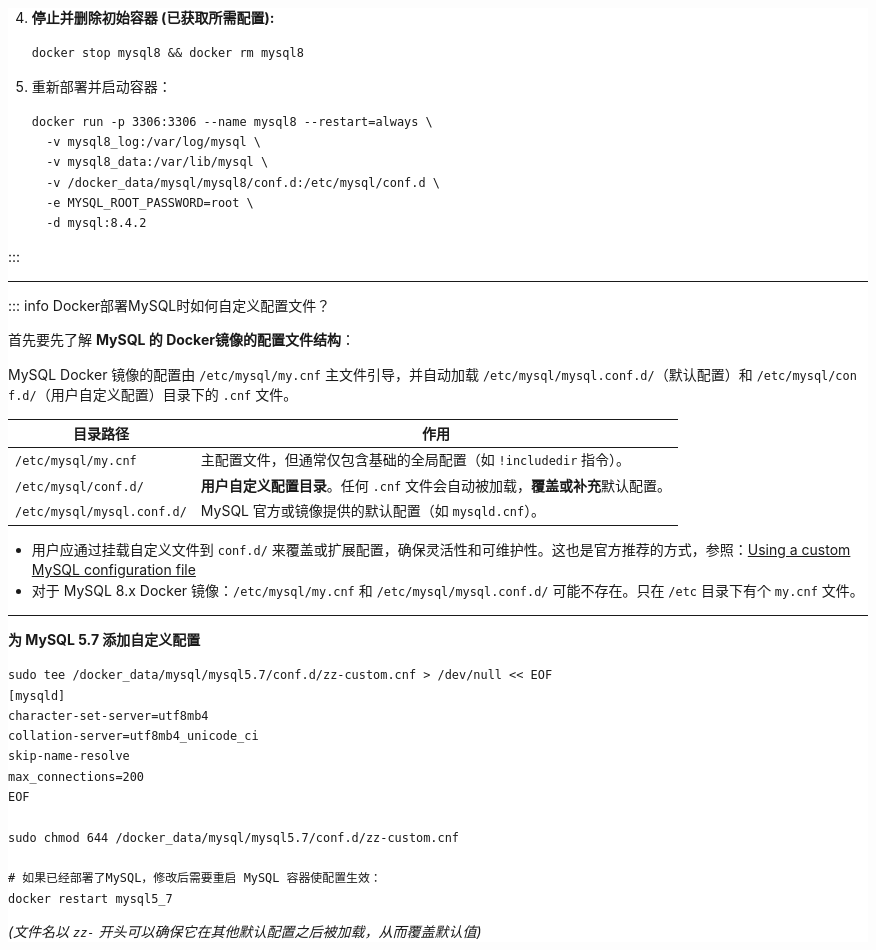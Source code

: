4.  **停止并删除初始容器 (已获取所需配置):**
    ```shell
    docker stop mysql8 && docker rm mysql8
    ```
5. 重新部署并启动容器：
    ```shell
    docker run -p 3306:3306 --name mysql8 --restart=always \
      -v mysql8_log:/var/log/mysql \
      -v mysql8_data:/var/lib/mysql \
      -v /docker_data/mysql/mysql8/conf.d:/etc/mysql/conf.d \
      -e MYSQL_ROOT_PASSWORD=root \
      -d mysql:8.4.2
    ```
:::


---

::: info Docker部署MySQL时如何自定义配置文件？

首先要先了解 **MySQL 的 Docker镜像的配置文件结构**：

MySQL Docker 镜像的配置由 `/etc/mysql/my.cnf` 主文件引导，并自动加载 `/etc/mysql/mysql.conf.d/`（默认配置）和 `/etc/mysql/conf.d/`（用户自定义配置）目录下的 `.cnf` 文件。

| 目录路径                     | 作用                                                                 |
|------------------------------|----------------------------------------------------------------------|
| `/etc/mysql/my.cnf`           | 主配置文件，但通常仅包含基础的全局配置（如 `!includedir` 指令）。 |
| `/etc/mysql/conf.d/`          | **用户自定义配置目录**。任何 `.cnf` 文件会自动被加载，**覆盖或补充**默认配置。 |
| `/etc/mysql/mysql.conf.d/`    | MySQL 官方或镜像提供的默认配置（如 `mysqld.cnf`）。               |


- 用户应通过挂载自定义文件到 `conf.d/` 来覆盖或扩展配置，确保灵活性和可维护性。这也是官方推荐的方式，参照：[Using a custom MySQL configuration file](https://hub.docker.com/_/mysql)
- 对于 MySQL 8.x Docker 镜像：`/etc/mysql/my.cnf` 和 `/etc/mysql/mysql.conf.d/` 可能不存在。只在 `/etc` 目录下有个 `my.cnf` 文件。

---

**为 MySQL 5.7 添加自定义配置**
```shell
sudo tee /docker_data/mysql/mysql5.7/conf.d/zz-custom.cnf > /dev/null << EOF
[mysqld]
character-set-server=utf8mb4
collation-server=utf8mb4_unicode_ci
skip-name-resolve
max_connections=200
EOF

sudo chmod 644 /docker_data/mysql/mysql5.7/conf.d/zz-custom.cnf

# 如果已经部署了MySQL，修改后需要重启 MySQL 容器使配置生效：
docker restart mysql5_7
```
*(文件名以 `zz-` 开头可以确保它在其他默认配置之后被加载，从而覆盖默认值)*
